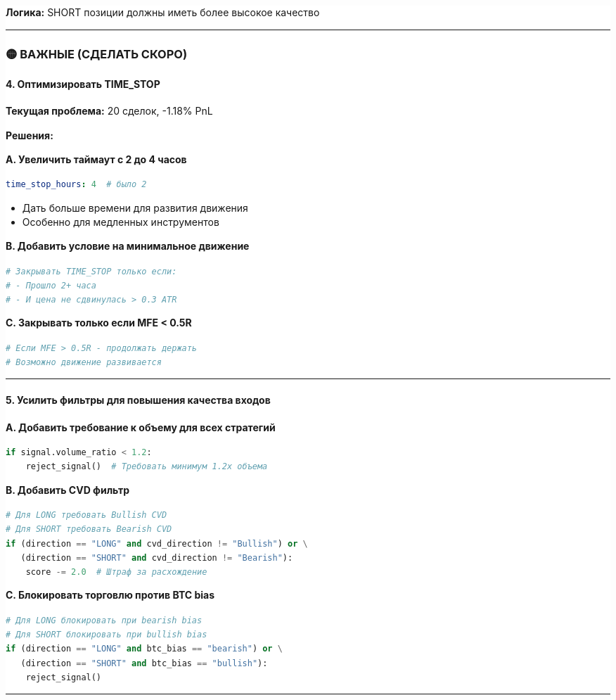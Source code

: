 **Логика:** SHORT позиции должны иметь более высокое качество

---

### 🟡 ВАЖНЫЕ (СДЕЛАТЬ СКОРО)

#### 4. Оптимизировать TIME_STOP

**Текущая проблема:** 20 сделок, -1.18% PnL

**Решения:**

**A. Увеличить таймаут с 2 до 4 часов**
```yaml
time_stop_hours: 4  # было 2
```
- Дать больше времени для развития движения
- Особенно для медленных инструментов

**B. Добавить условие на минимальное движение**
```python
# Закрывать TIME_STOP только если:
# - Прошло 2+ часа
# - И цена не сдвинулась > 0.3 ATR
```

**C. Закрывать только если MFE < 0.5R**
```python
# Если MFE > 0.5R - продолжать держать
# Возможно движение развивается
```

---

#### 5. Усилить фильтры для повышения качества входов

**A. Добавить требование к объему для всех стратегий**
```python
if signal.volume_ratio < 1.2:
    reject_signal()  # Требовать минимум 1.2x объема
```

**B. Добавить CVD фильтр**
```python
# Для LONG требовать Bullish CVD
# Для SHORT требовать Bearish CVD
if (direction == "LONG" and cvd_direction != "Bullish") or \
   (direction == "SHORT" and cvd_direction != "Bearish"):
    score -= 2.0  # Штраф за расхождение
```

**C. Блокировать торговлю против BTC bias**
```python
# Для LONG блокировать при bearish bias
# Для SHORT блокировать при bullish bias
if (direction == "LONG" and btc_bias == "bearish") or \
   (direction == "SHORT" and btc_bias == "bullish"):
    reject_signal()
```

---